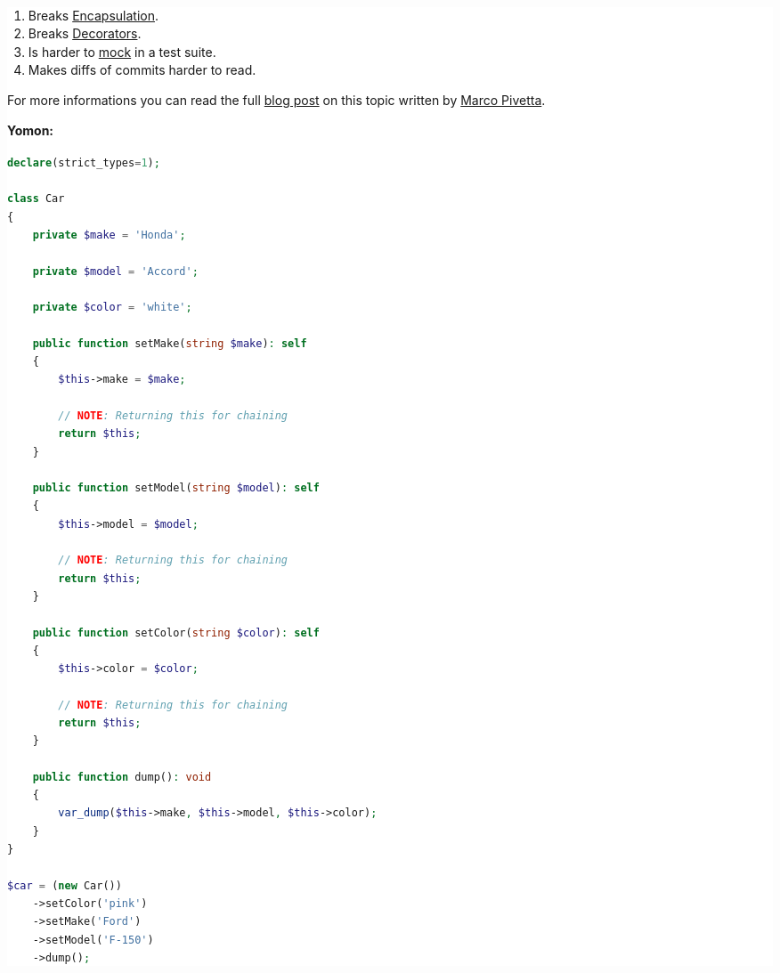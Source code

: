1. Breaks [Encapsulation](https://en.wikipedia.org/wiki/Encapsulation_%28object-oriented_programming%29).
2. Breaks [Decorators](https://en.wikipedia.org/wiki/Decorator_pattern).
3. Is harder to [mock](https://en.wikipedia.org/wiki/Mock_object) in a test suite.
4. Makes diffs of commits harder to read.

For more informations you can read the full [blog post](https://ocramius.github.io/blog/fluent-interfaces-are-evil/)
on this topic written by [Marco Pivetta](https://github.com/Ocramius).

**Yomon:**

```php
declare(strict_types=1);

class Car
{
    private $make = 'Honda';

    private $model = 'Accord';

    private $color = 'white';

    public function setMake(string $make): self
    {
        $this->make = $make;

        // NOTE: Returning this for chaining
        return $this;
    }

    public function setModel(string $model): self
    {
        $this->model = $model;

        // NOTE: Returning this for chaining
        return $this;
    }

    public function setColor(string $color): self
    {
        $this->color = $color;

        // NOTE: Returning this for chaining
        return $this;
    }

    public function dump(): void
    {
        var_dump($this->make, $this->model, $this->color);
    }
}

$car = (new Car())
    ->setColor('pink')
    ->setMake('Ford')
    ->setModel('F-150')
    ->dump();
```
